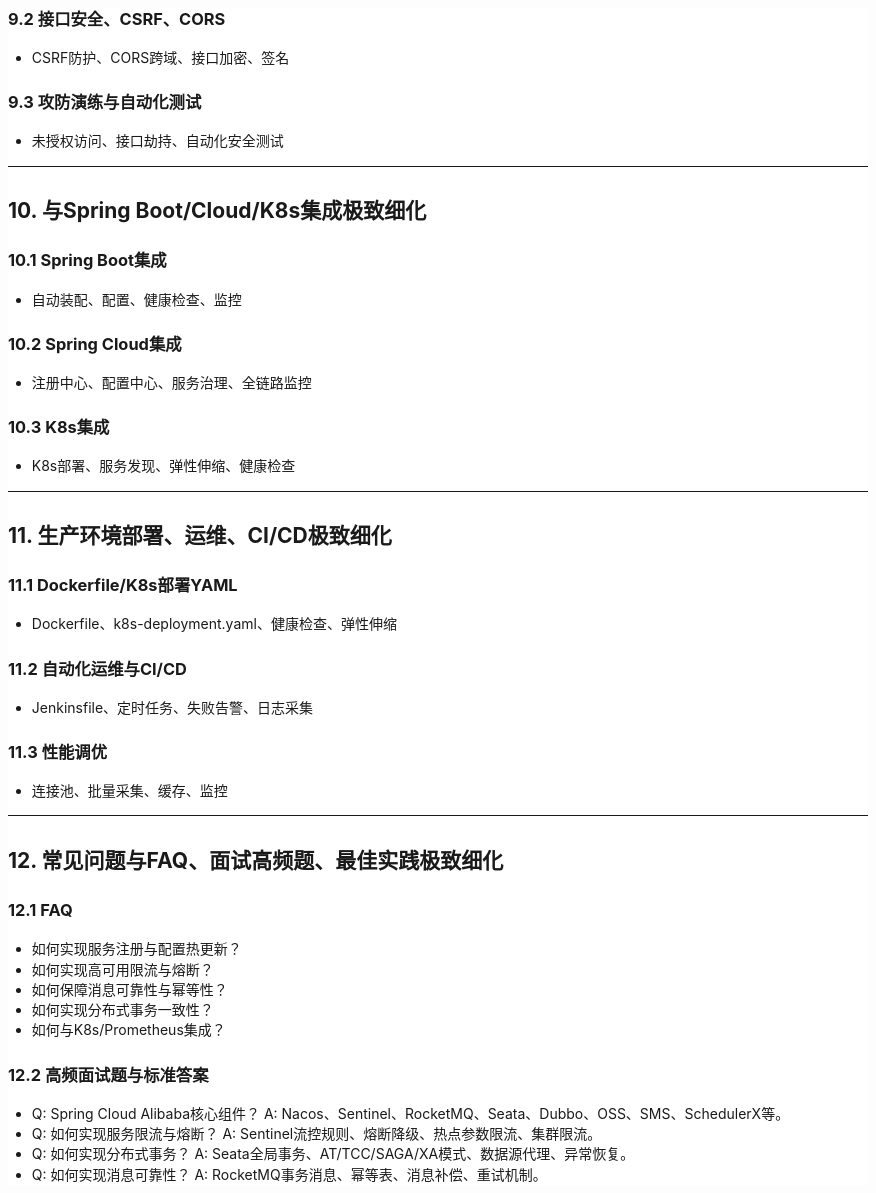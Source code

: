 ### 9.2 接口安全、CSRF、CORS
- CSRF防护、CORS跨域、接口加密、签名

### 9.3 攻防演练与自动化测试
- 未授权访问、接口劫持、自动化安全测试

---

## 10. 与Spring Boot/Cloud/K8s集成极致细化

### 10.1 Spring Boot集成
- 自动装配、配置、健康检查、监控

### 10.2 Spring Cloud集成
- 注册中心、配置中心、服务治理、全链路监控

### 10.3 K8s集成
- K8s部署、服务发现、弹性伸缩、健康检查

---

## 11. 生产环境部署、运维、CI/CD极致细化

### 11.1 Dockerfile/K8s部署YAML
- Dockerfile、k8s-deployment.yaml、健康检查、弹性伸缩

### 11.2 自动化运维与CI/CD
- Jenkinsfile、定时任务、失败告警、日志采集

### 11.3 性能调优
- 连接池、批量采集、缓存、监控

---

## 12. 常见问题与FAQ、面试高频题、最佳实践极致细化

### 12.1 FAQ
- 如何实现服务注册与配置热更新？
- 如何实现高可用限流与熔断？
- 如何保障消息可靠性与幂等性？
- 如何实现分布式事务一致性？
- 如何与K8s/Prometheus集成？

### 12.2 高频面试题与标准答案
- Q: Spring Cloud Alibaba核心组件？
  A: Nacos、Sentinel、RocketMQ、Seata、Dubbo、OSS、SMS、SchedulerX等。
- Q: 如何实现服务限流与熔断？
  A: Sentinel流控规则、熔断降级、热点参数限流、集群限流。
- Q: 如何实现分布式事务？
  A: Seata全局事务、AT/TCC/SAGA/XA模式、数据源代理、异常恢复。
- Q: 如何实现消息可靠性？
  A: RocketMQ事务消息、幂等表、消息补偿、重试机制。
